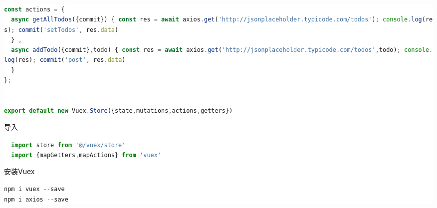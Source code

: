 ```js
const actions = {
  async getAllTodos({commit}) { const res = await axios.get('http://jsonplaceholder.typicode.com/todos'); console.log(res); commit('setTodos', res.data)
  } ,
  async addTodo({commit},todo) { const res = await axios.get('http://jsonplaceholder.typicode.com/todos',todo); console.log(res); commit('post', res.data)
  }
};


export default new Vuex.Store({state,mutations,actions,getters})

```

导入

```js
  import store from '@/vuex/store'
  import {mapGetters,mapActions} from 'vuex'
```

安装Vuex

```js
npm i vuex --save
npm i axios --save
```